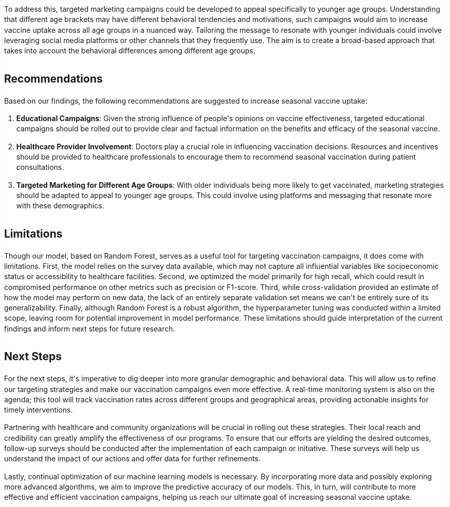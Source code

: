 To address this, targeted marketing campaigns could be developed to appeal specifically to younger age groups. Understanding that different age brackets may have different behavioral tendencies and motivations, such campaigns would aim to increase vaccine uptake across all age groups in a nuanced way. Tailoring the message to resonate with younger individuals could involve leveraging social media platforms or other channels that they frequently use. The aim is to create a broad-based approach that takes into account the behavioral differences among different age groups.

## Recommendations

Based on our findings, the following recommendations are suggested to increase seasonal vaccine uptake:

1. **Educational Campaigns**: Given the strong influence of people's opinions on vaccine effectiveness, targeted educational campaigns should be rolled out to provide clear and factual information on the benefits and efficacy of the seasonal vaccine.

2. **Healthcare Provider Involvement**: Doctors play a crucial role in influencing vaccination decisions. Resources and incentives should be provided to healthcare professionals to encourage them to recommend seasonal vaccination during patient consultations.

3. **Targeted Marketing for Different Age Groups**: With older individuals being more likely to get vaccinated, marketing strategies should be adapted to appeal to younger age groups. This could involve using platforms and messaging that resonate more with these demographics.

## Limitations

Though our model, based on Random Forest, serves as a useful tool for targeting vaccination campaigns, it does come with limitations. First, the model relies on the survey data available, which may not capture all influential variables like socioeconomic status or accessibility to healthcare facilities. Second, we optimized the model primarily for high recall, which could result in compromised performance on other metrics such as precision or F1-score. Third, while cross-validation provided an estimate of how the model may perform on new data, the lack of an entirely separate validation set means we can't be entirely sure of its generalizability. Finally, although Random Forest is a robust algorithm, the hyperparameter tuning was conducted within a limited scope, leaving room for potential improvement in model performance. These limitations should guide interpretation of the current findings and inform next steps for future research.

## Next Steps

For the next steps, it's imperative to dig deeper into more granular demographic and behavioral data. This will allow us to refine our targeting strategies and make our vaccination campaigns even more effective. A real-time monitoring system is also on the agenda; this tool will track vaccination rates across different groups and geographical areas, providing actionable insights for timely interventions.

Partnering with healthcare and community organizations will be crucial in rolling out these strategies. Their local reach and credibility can greatly amplify the effectiveness of our programs. To ensure that our efforts are yielding the desired outcomes, follow-up surveys should be conducted after the implementation of each campaign or initiative. These surveys will help us understand the impact of our actions and offer data for further refinements.

Lastly, continual optimization of our machine learning models is necessary. By incorporating more data and possibly exploring more advanced algorithms, we aim to improve the predictive accuracy of our models. This, in turn, will contribute to more effective and efficient vaccination campaigns, helping us reach our ultimate goal of increasing seasonal vaccine uptake.
